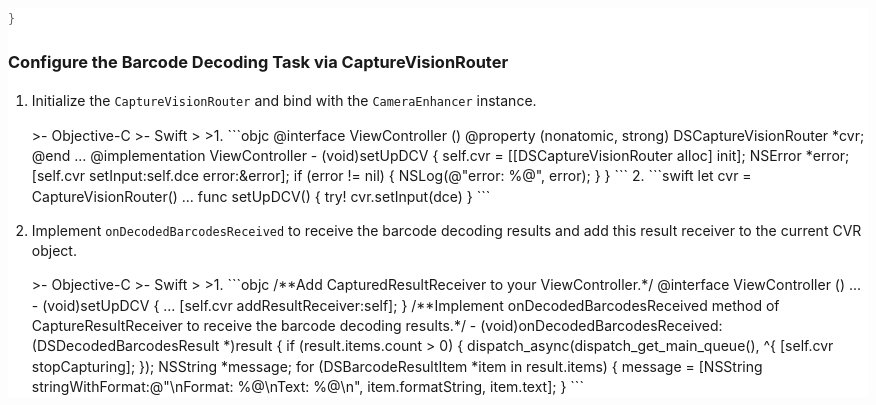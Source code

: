    ```swift
   }
   ```

### Configure the Barcode Decoding Task via CaptureVisionRouter

1. Initialize the `CaptureVisionRouter` and bind with the `CameraEnhancer` instance.

   <div class="sample-code-prefix"></div>
   >- Objective-C
   >- Swift
   >
   >1. 
   ```objc
   @interface ViewController () <DSLicenseVerificationListener>
   @property (nonatomic, strong) DSCaptureVisionRouter *cvr;
   @end
   ...
   @implementation ViewController
   - (void)setUpDCV {
      self.cvr = [[DSCaptureVisionRouter alloc] init];
      NSError *error;
      [self.cvr setInput:self.dce error:&error];
      if (error != nil) {
             NSLog(@"error: %@", error);
      }
   }
   ```
   2. 
   ```swift
   let cvr = CaptureVisionRouter()
   ...
   func setUpDCV() {
      try! cvr.setInput(dce)
   }
   ```

2. Implement `onDecodedBarcodesReceived` to receive the barcode decoding results and add this result receiver to the current CVR object.

   <div class="sample-code-prefix"></div>
   >- Objective-C
   >- Swift
   >
   >1. 
   ```objc
   /**Add CapturedResultReceiver to your ViewController.*/
   @interface ViewController () <DSLicenseVerificationListener, DSCapturedResultReceiver>
   ...
   - (void)setUpDCV {
      ...
      [self.cvr addResultReceiver:self];
   }
   /**Implement onDecodedBarcodesReceived method of CaptureResultReceiver to receive the barcode decoding results.*/
   - (void)onDecodedBarcodesReceived:(DSDecodedBarcodesResult *)result {
      if (result.items.count > 0) {
             dispatch_async(dispatch_get_main_queue(), ^{
                [self.cvr stopCapturing];
             });
             NSString *message;
             for (DSBarcodeResultItem *item in result.items) {
                message = [NSString stringWithFormat:@"\nFormat: %@\nText: %@\n", item.formatString, item.text];
             }
   ```